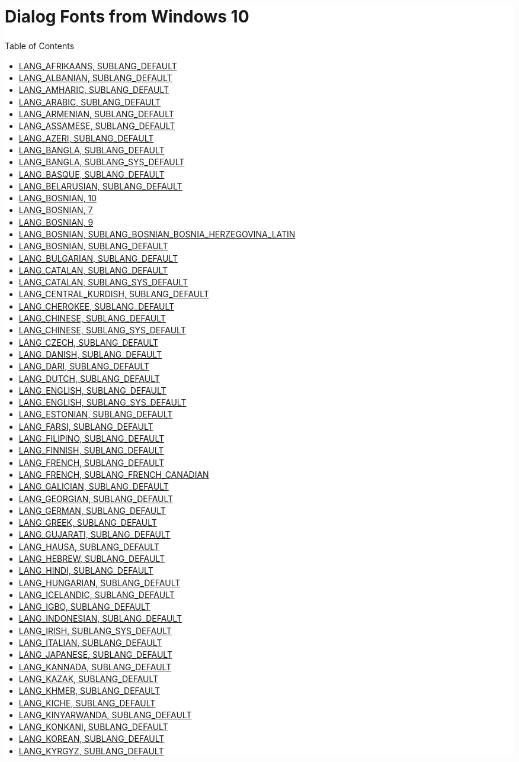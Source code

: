 # Dialog Fonts from Windows 10

Table of Contents
- [LANG_AFRIKAANS, SUBLANG_DEFAULT](#language-lang_afrikaans-sublang_default)
- [LANG_ALBANIAN, SUBLANG_DEFAULT](#language-lang_albanian-sublang_default)
- [LANG_AMHARIC, SUBLANG_DEFAULT](#language-lang_amharic-sublang_default)
- [LANG_ARABIC, SUBLANG_DEFAULT](#language-lang_arabic-sublang_default)
- [LANG_ARMENIAN, SUBLANG_DEFAULT](#language-lang_armenian-sublang_default)
- [LANG_ASSAMESE, SUBLANG_DEFAULT](#language-lang_assamese-sublang_default)
- [LANG_AZERI, SUBLANG_DEFAULT](#language-lang_azeri-sublang_default)
- [LANG_BANGLA, SUBLANG_DEFAULT](#language-lang_bangla-sublang_default)
- [LANG_BANGLA, SUBLANG_SYS_DEFAULT](#language-lang_bangla-sublang_sys_default)
- [LANG_BASQUE, SUBLANG_DEFAULT](#language-lang_basque-sublang_default)
- [LANG_BELARUSIAN, SUBLANG_DEFAULT](#language-lang_belarusian-sublang_default)
- [LANG_BOSNIAN, 10](#language-lang_bosnian-10)
- [LANG_BOSNIAN, 7](#language-lang_bosnian-7)
- [LANG_BOSNIAN, 9](#language-lang_bosnian-9)
- [LANG_BOSNIAN, SUBLANG_BOSNIAN_BOSNIA_HERZEGOVINA_LATIN](#language-lang_bosnian-sublang_bosnian_bosnia_herzegovina_latin)
- [LANG_BOSNIAN, SUBLANG_DEFAULT](#language-lang_bosnian-sublang_default)
- [LANG_BULGARIAN, SUBLANG_DEFAULT](#language-lang_bulgarian-sublang_default)
- [LANG_CATALAN, SUBLANG_DEFAULT](#language-lang_catalan-sublang_default)
- [LANG_CATALAN, SUBLANG_SYS_DEFAULT](#language-lang_catalan-sublang_sys_default)
- [LANG_CENTRAL_KURDISH, SUBLANG_DEFAULT](#language-lang_central_kurdish-sublang_default)
- [LANG_CHEROKEE, SUBLANG_DEFAULT](#language-lang_cherokee-sublang_default)
- [LANG_CHINESE, SUBLANG_DEFAULT](#language-lang_chinese-sublang_default)
- [LANG_CHINESE, SUBLANG_SYS_DEFAULT](#language-lang_chinese-sublang_sys_default)
- [LANG_CZECH, SUBLANG_DEFAULT](#language-lang_czech-sublang_default)
- [LANG_DANISH, SUBLANG_DEFAULT](#language-lang_danish-sublang_default)
- [LANG_DARI, SUBLANG_DEFAULT](#language-lang_dari-sublang_default)
- [LANG_DUTCH, SUBLANG_DEFAULT](#language-lang_dutch-sublang_default)
- [LANG_ENGLISH, SUBLANG_DEFAULT](#language-lang_english-sublang_default)
- [LANG_ENGLISH, SUBLANG_SYS_DEFAULT](#language-lang_english-sublang_sys_default)
- [LANG_ESTONIAN, SUBLANG_DEFAULT](#language-lang_estonian-sublang_default)
- [LANG_FARSI, SUBLANG_DEFAULT](#language-lang_farsi-sublang_default)
- [LANG_FILIPINO, SUBLANG_DEFAULT](#language-lang_filipino-sublang_default)
- [LANG_FINNISH, SUBLANG_DEFAULT](#language-lang_finnish-sublang_default)
- [LANG_FRENCH, SUBLANG_DEFAULT](#language-lang_french-sublang_default)
- [LANG_FRENCH, SUBLANG_FRENCH_CANADIAN](#language-lang_french-sublang_french_canadian)
- [LANG_GALICIAN, SUBLANG_DEFAULT](#language-lang_galician-sublang_default)
- [LANG_GEORGIAN, SUBLANG_DEFAULT](#language-lang_georgian-sublang_default)
- [LANG_GERMAN, SUBLANG_DEFAULT](#language-lang_german-sublang_default)
- [LANG_GREEK, SUBLANG_DEFAULT](#language-lang_greek-sublang_default)
- [LANG_GUJARATI, SUBLANG_DEFAULT](#language-lang_gujarati-sublang_default)
- [LANG_HAUSA, SUBLANG_DEFAULT](#language-lang_hausa-sublang_default)
- [LANG_HEBREW, SUBLANG_DEFAULT](#language-lang_hebrew-sublang_default)
- [LANG_HINDI, SUBLANG_DEFAULT](#language-lang_hindi-sublang_default)
- [LANG_HUNGARIAN, SUBLANG_DEFAULT](#language-lang_hungarian-sublang_default)
- [LANG_ICELANDIC, SUBLANG_DEFAULT](#language-lang_icelandic-sublang_default)
- [LANG_IGBO, SUBLANG_DEFAULT](#language-lang_igbo-sublang_default)
- [LANG_INDONESIAN, SUBLANG_DEFAULT](#language-lang_indonesian-sublang_default)
- [LANG_IRISH, SUBLANG_SYS_DEFAULT](#language-lang_irish-sublang_sys_default)
- [LANG_ITALIAN, SUBLANG_DEFAULT](#language-lang_italian-sublang_default)
- [LANG_JAPANESE, SUBLANG_DEFAULT](#language-lang_japanese-sublang_default)
- [LANG_KANNADA, SUBLANG_DEFAULT](#language-lang_kannada-sublang_default)
- [LANG_KAZAK, SUBLANG_DEFAULT](#language-lang_kazak-sublang_default)
- [LANG_KHMER, SUBLANG_DEFAULT](#language-lang_khmer-sublang_default)
- [LANG_KICHE, SUBLANG_DEFAULT](#language-lang_kiche-sublang_default)
- [LANG_KINYARWANDA, SUBLANG_DEFAULT](#language-lang_kinyarwanda-sublang_default)
- [LANG_KONKANI, SUBLANG_DEFAULT](#language-lang_konkani-sublang_default)
- [LANG_KOREAN, SUBLANG_DEFAULT](#language-lang_korean-sublang_default)
- [LANG_KYRGYZ, SUBLANG_DEFAULT](#language-lang_kyrgyz-sublang_default)
